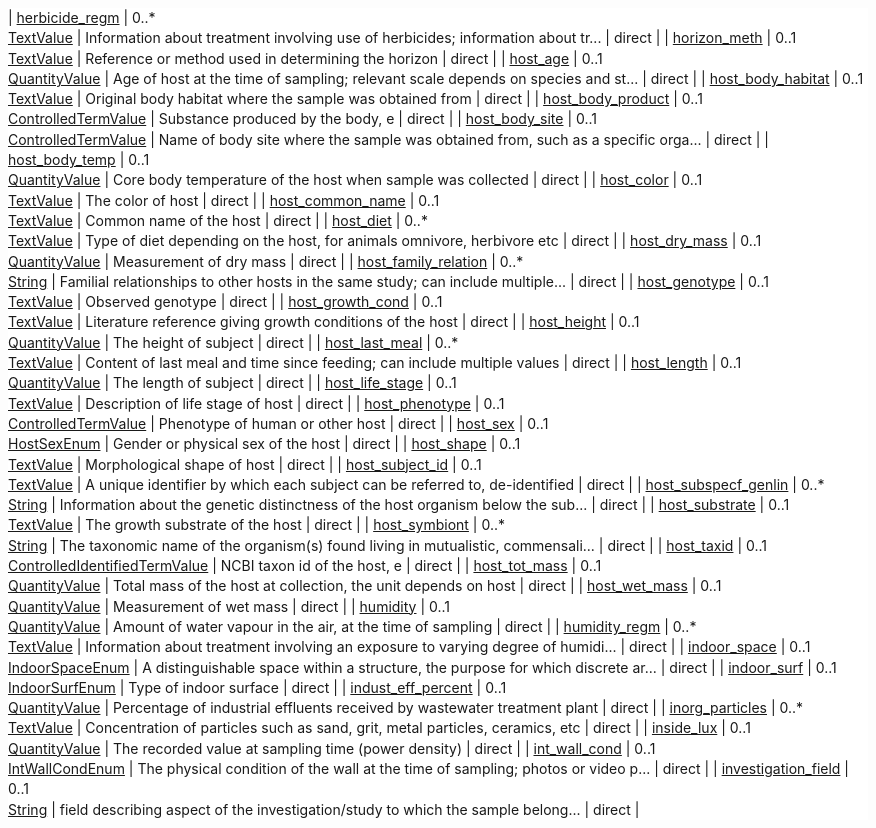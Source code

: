 | [herbicide_regm](herbicide_regm.md) | 0..* <br/> [TextValue](TextValue.md) | Information about treatment involving use of herbicides; information about tr... | direct |
| [horizon_meth](horizon_meth.md) | 0..1 <br/> [TextValue](TextValue.md) | Reference or method used in determining the horizon | direct |
| [host_age](host_age.md) | 0..1 <br/> [QuantityValue](QuantityValue.md) | Age of host at the time of sampling; relevant scale depends on species and st... | direct |
| [host_body_habitat](host_body_habitat.md) | 0..1 <br/> [TextValue](TextValue.md) | Original body habitat where the sample was obtained from | direct |
| [host_body_product](host_body_product.md) | 0..1 <br/> [ControlledTermValue](ControlledTermValue.md) | Substance produced by the body, e | direct |
| [host_body_site](host_body_site.md) | 0..1 <br/> [ControlledTermValue](ControlledTermValue.md) | Name of body site where the sample was obtained from, such as a specific orga... | direct |
| [host_body_temp](host_body_temp.md) | 0..1 <br/> [QuantityValue](QuantityValue.md) | Core body temperature of the host when sample was collected | direct |
| [host_color](host_color.md) | 0..1 <br/> [TextValue](TextValue.md) | The color of host | direct |
| [host_common_name](host_common_name.md) | 0..1 <br/> [TextValue](TextValue.md) | Common name of the host | direct |
| [host_diet](host_diet.md) | 0..* <br/> [TextValue](TextValue.md) | Type of diet depending on the host, for animals omnivore, herbivore etc | direct |
| [host_dry_mass](host_dry_mass.md) | 0..1 <br/> [QuantityValue](QuantityValue.md) | Measurement of dry mass | direct |
| [host_family_relation](host_family_relation.md) | 0..* <br/> [String](String.md) | Familial relationships to other hosts in the same study; can include multiple... | direct |
| [host_genotype](host_genotype.md) | 0..1 <br/> [TextValue](TextValue.md) | Observed genotype | direct |
| [host_growth_cond](host_growth_cond.md) | 0..1 <br/> [TextValue](TextValue.md) | Literature reference giving growth conditions of the host | direct |
| [host_height](host_height.md) | 0..1 <br/> [QuantityValue](QuantityValue.md) | The height of subject | direct |
| [host_last_meal](host_last_meal.md) | 0..* <br/> [TextValue](TextValue.md) | Content of last meal and time since feeding; can include multiple values | direct |
| [host_length](host_length.md) | 0..1 <br/> [QuantityValue](QuantityValue.md) | The length of subject | direct |
| [host_life_stage](host_life_stage.md) | 0..1 <br/> [TextValue](TextValue.md) | Description of life stage of host | direct |
| [host_phenotype](host_phenotype.md) | 0..1 <br/> [ControlledTermValue](ControlledTermValue.md) | Phenotype of human or other host | direct |
| [host_sex](host_sex.md) | 0..1 <br/> [HostSexEnum](HostSexEnum.md) | Gender or physical sex of the host | direct |
| [host_shape](host_shape.md) | 0..1 <br/> [TextValue](TextValue.md) | Morphological shape of host | direct |
| [host_subject_id](host_subject_id.md) | 0..1 <br/> [TextValue](TextValue.md) | A unique identifier by which each subject can be referred to, de-identified | direct |
| [host_subspecf_genlin](host_subspecf_genlin.md) | 0..* <br/> [String](String.md) | Information about the genetic distinctness of the host organism below the sub... | direct |
| [host_substrate](host_substrate.md) | 0..1 <br/> [TextValue](TextValue.md) | The growth substrate of the host | direct |
| [host_symbiont](host_symbiont.md) | 0..* <br/> [String](String.md) | The taxonomic name of the organism(s) found living in mutualistic, commensali... | direct |
| [host_taxid](host_taxid.md) | 0..1 <br/> [ControlledIdentifiedTermValue](ControlledIdentifiedTermValue.md) | NCBI taxon id of the host, e | direct |
| [host_tot_mass](host_tot_mass.md) | 0..1 <br/> [QuantityValue](QuantityValue.md) | Total mass of the host at collection, the unit depends on host | direct |
| [host_wet_mass](host_wet_mass.md) | 0..1 <br/> [QuantityValue](QuantityValue.md) | Measurement of wet mass | direct |
| [humidity](humidity.md) | 0..1 <br/> [QuantityValue](QuantityValue.md) | Amount of water vapour in the air, at the time of sampling | direct |
| [humidity_regm](humidity_regm.md) | 0..* <br/> [TextValue](TextValue.md) | Information about treatment involving an exposure to varying degree of humidi... | direct |
| [indoor_space](indoor_space.md) | 0..1 <br/> [IndoorSpaceEnum](IndoorSpaceEnum.md) | A distinguishable space within a structure, the purpose for which discrete ar... | direct |
| [indoor_surf](indoor_surf.md) | 0..1 <br/> [IndoorSurfEnum](IndoorSurfEnum.md) | Type of indoor surface | direct |
| [indust_eff_percent](indust_eff_percent.md) | 0..1 <br/> [QuantityValue](QuantityValue.md) | Percentage of industrial effluents received by wastewater treatment plant | direct |
| [inorg_particles](inorg_particles.md) | 0..* <br/> [TextValue](TextValue.md) | Concentration of particles such as sand, grit, metal particles, ceramics, etc | direct |
| [inside_lux](inside_lux.md) | 0..1 <br/> [QuantityValue](QuantityValue.md) | The recorded value at sampling time (power density) | direct |
| [int_wall_cond](int_wall_cond.md) | 0..1 <br/> [IntWallCondEnum](IntWallCondEnum.md) | The physical condition of the wall at the time of sampling; photos or video p... | direct |
| [investigation_field](investigation_field.md) | 0..1 <br/> [String](String.md) | field describing aspect of the investigation/study to which the sample belong... | direct |